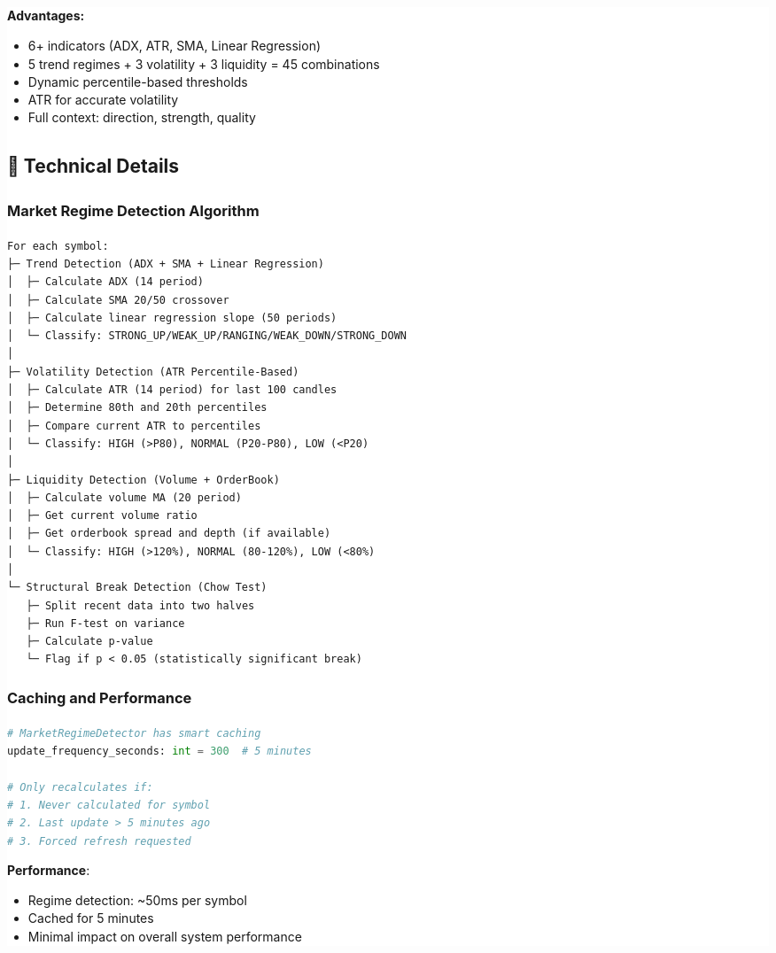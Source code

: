 **Advantages:**
- 6+ indicators (ADX, ATR, SMA, Linear Regression)
- 5 trend regimes + 3 volatility + 3 liquidity = 45 combinations
- Dynamic percentile-based thresholds
- ATR for accurate volatility
- Full context: direction, strength, quality

## 🔬 Technical Details

### Market Regime Detection Algorithm

```
For each symbol:
├─ Trend Detection (ADX + SMA + Linear Regression)
│  ├─ Calculate ADX (14 period)
│  ├─ Calculate SMA 20/50 crossover
│  ├─ Calculate linear regression slope (50 periods)
│  └─ Classify: STRONG_UP/WEAK_UP/RANGING/WEAK_DOWN/STRONG_DOWN
│
├─ Volatility Detection (ATR Percentile-Based)
│  ├─ Calculate ATR (14 period) for last 100 candles
│  ├─ Determine 80th and 20th percentiles
│  ├─ Compare current ATR to percentiles
│  └─ Classify: HIGH (>P80), NORMAL (P20-P80), LOW (<P20)
│
├─ Liquidity Detection (Volume + OrderBook)
│  ├─ Calculate volume MA (20 period)
│  ├─ Get current volume ratio
│  ├─ Get orderbook spread and depth (if available)
│  └─ Classify: HIGH (>120%), NORMAL (80-120%), LOW (<80%)
│
└─ Structural Break Detection (Chow Test)
   ├─ Split recent data into two halves
   ├─ Run F-test on variance
   ├─ Calculate p-value
   └─ Flag if p < 0.05 (statistically significant break)
```

### Caching and Performance

```python
# MarketRegimeDetector has smart caching
update_frequency_seconds: int = 300  # 5 minutes

# Only recalculates if:
# 1. Never calculated for symbol
# 2. Last update > 5 minutes ago
# 3. Forced refresh requested
```

**Performance**:
- Regime detection: ~50ms per symbol
- Cached for 5 minutes
- Minimal impact on overall system performance
